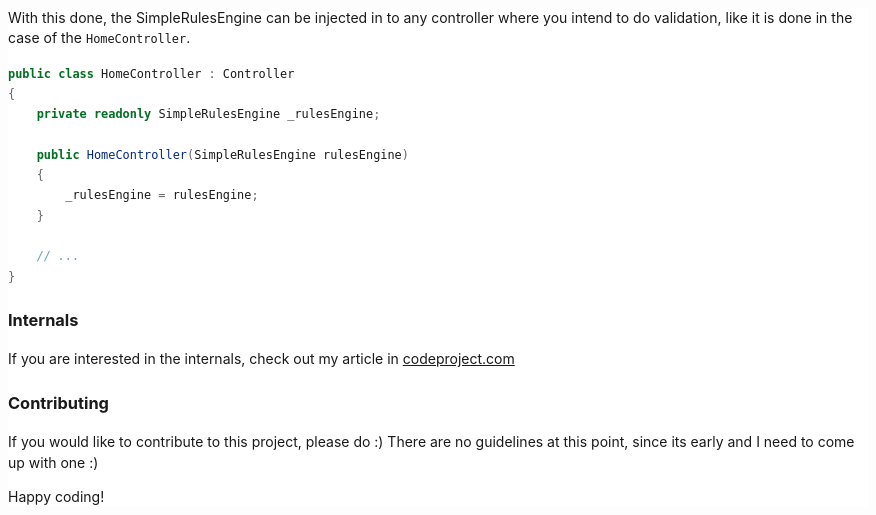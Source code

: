 With this done, the SimpleRulesEngine can be injected in to any controller where you intend to do validation, like it is done in the case of the `HomeController`.

```csharp
public class HomeController : Controller
{
    private readonly SimpleRulesEngine _rulesEngine;

    public HomeController(SimpleRulesEngine rulesEngine)
    {
        _rulesEngine = rulesEngine;
    }

    // ...
}
```

### Internals

If you are interested in the internals, check out my article in [codeproject.com](https://www.codeproject.com/Articles/1181151/SimpleRules-Net-Easy-to-use-Rules-Engine)

### Contributing

If you would like to contribute to this project, please do :) There are no guidelines at this point, since its early and I need to come up with one :)

Happy coding!

